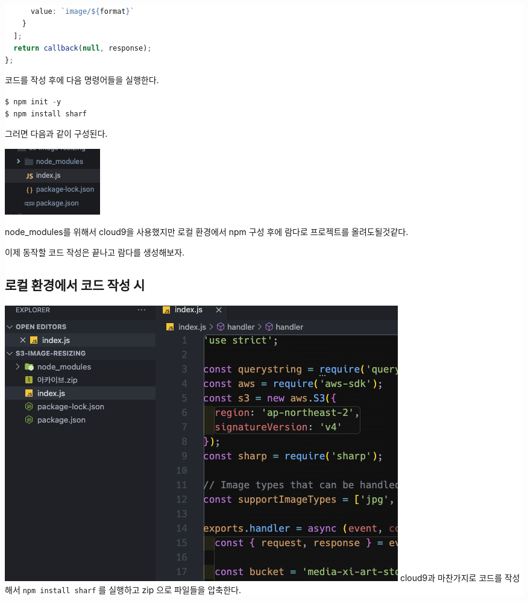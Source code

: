 ```js
      value: `image/${format}`
    }
  ];
  return callback(null, response);
};
```

코드를 작성 후에 다음 명령어들을 실행한다.

```js
$ npm init -y
$ npm install sharf
```

그러면 다음과 같이 구성된다.

![](1.png)

node_modules를 위해서 cloud9을 사용했지만 로컬 환경에서 npm 구성 후에 람다로 프로젝트를 올려도될것같다.

이제 동작할 코드 작성은 끝나고 람다를 생성해보자.

## 로컬 환경에서 코드 작성 시
![](2.png)
cloud9과 마찬가지로 코드를 작성해서 `npm install sharf` 를 실행하고 zip 으로 파일들을 압축한다.
